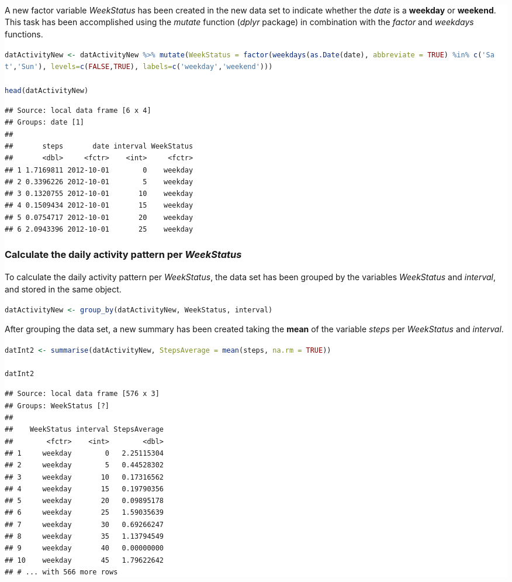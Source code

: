 A new factor variable *WeekStatus* has been created in the new data set to indicate whether the *date* is a **weekday** or **weekend**. This task has been accomplished using the *mutate* function (*dplyr* package) in combination with the *factor* and *weekdays* functions.


```r
datActivityNew <- datActivityNew %>% mutate(WeekStatus = factor(weekdays(as.Date(date), abbreviate = TRUE) %in% c('Sat','Sun'), levels=c(FALSE,TRUE), labels=c('weekday','weekend')))

head(datActivityNew)
```

```
## Source: local data frame [6 x 4]
## Groups: date [1]
## 
##       steps       date interval WeekStatus
##       <dbl>     <fctr>    <int>     <fctr>
## 1 1.7169811 2012-10-01        0    weekday
## 2 0.3396226 2012-10-01        5    weekday
## 3 0.1320755 2012-10-01       10    weekday
## 4 0.1509434 2012-10-01       15    weekday
## 5 0.0754717 2012-10-01       20    weekday
## 6 2.0943396 2012-10-01       25    weekday
```

### Calculate the daily activity pattern per *WeekStatus*

To calculate the daily activity pattern per *WeekStatus*, the data set has been grouped by the variables *WeekStatus* and *interval*, and stored in the same object.


```r
datActivityNew <- group_by(datActivityNew, WeekStatus, interval)
```

After grouping the data set, a new summary has been created taking the **mean** of the variable *steps* per *WeekStatus* and *interval*.


```r
datInt2 <- summarise(datActivityNew, StepsAverage = mean(steps, na.rm = TRUE))

datInt2
```

```
## Source: local data frame [576 x 3]
## Groups: WeekStatus [?]
## 
##    WeekStatus interval StepsAverage
##        <fctr>    <int>        <dbl>
## 1     weekday        0   2.25115304
## 2     weekday        5   0.44528302
## 3     weekday       10   0.17316562
## 4     weekday       15   0.19790356
## 5     weekday       20   0.09895178
## 6     weekday       25   1.59035639
## 7     weekday       30   0.69266247
## 8     weekday       35   1.13794549
## 9     weekday       40   0.00000000
## 10    weekday       45   1.79622642
## # ... with 566 more rows
```
